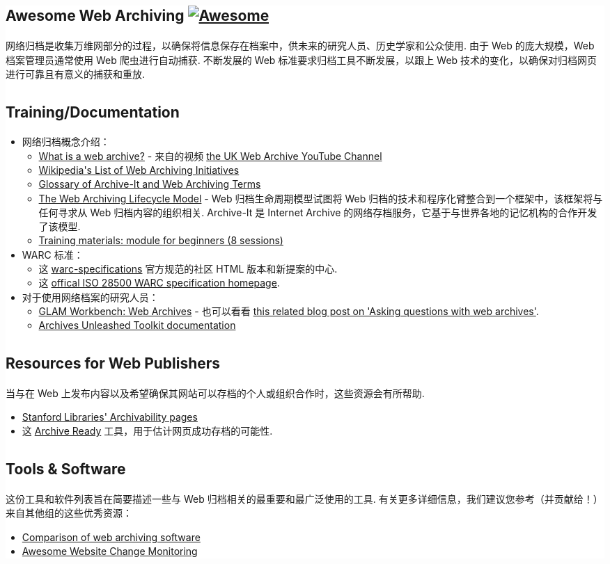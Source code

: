 <div class="github-widget" data-repo="iipc/awesome-web-archiving"></div>
<script async src="https://pagead2.googlesyndication.com/pagead/js/adsbygoogle.js"></script><ins class="adsbygoogle" style="display:block" data-ad-client="ca-pub-6890694312814945" data-ad-slot="5473692530" data-ad-format="auto"  data-full-width-responsive="true"></ins><script>(adsbygoogle = window.adsbygoogle || []).push({});</script>

## Awesome Web Archiving [![Awesome](https://awesome.re/badge.svg)](https://awesome.re)

网络归档是收集万维网部分的过程，以确保将信息保存在档案中，供未来的研究人员、历史学家和公众使用. 由于 Web 的庞大规模，Web 档案管理员通常使用 Web 爬虫进行自动捕获. 不断发展的 Web 标准要求归档工具不断发展，以跟上 Web 技术的变化，以确保对归档网页进行可靠且有意义的捕获和重放.




## Training/Documentation

* 网络归档概念介绍：
  * [What is a web archive?](https://youtu.be/ubDHY-ynWi0) - 来自的视频 [the UK Web Archive YouTube Channel](https://www.youtube.com/channel/UCJukhTSw8VRj-VNTpBcqWkw)
  * [Wikipedia's List of Web Archiving Initiatives](https://en.wikipedia.org/wiki/List_of_Web_archiving_initiatives)
  * [Glossary of Archive-It and Web Archiving Terms](https://support.archive-it.org/hc/en-us/articles/208111686-Glossary-of-Archive-It-and-Web-Archiving-Terms)
  * [The Web Archiving Lifecycle Model](https://archive-it.org/blog/post/announcing-the-web-archiving-life-cycle-model/)  - Web 归档生命周期模型试图将 Web 归档的技术和程序化臂整合到一个框架中，该框架将与任何寻求从 Web 归档内容的组织相关.  Archive-It 是 Internet Archive 的网络存档服务，它基于与世界各地的记忆机构的合作开发了该模型.
  * [Training materials: module for beginners (8 sessions)](https://netpreserve.org/web-archiving/training-materials/)
* WARC 标准：
  * 这 [warc-specifications](https://iipc.github.io/warc-specifications/) 官方规范的社区 HTML 版本和新提案的中心.
  * 这 [offical ISO 28500 WARC specification homepage](http://bibnum.bnf.fr/WARC/).
* 对于使用网络档案的研究人员：
  * [GLAM Workbench: Web Archives](https://glam-workbench.github.io/web-archives/) - 也可以看看 [this related blog post on 'Asking questions with web archives'](https://netpreserveblog.wordpress.com/2020/05/28/asking-questions-with-web-archives/).
  * [Archives Unleashed Toolkit documentation](https://aut.docs.archivesunleashed.org/)

## Resources for Web Publishers

当与在 Web 上发布内容以及希望确保其网站可以存档的个人或组织合作时，这些资源会有所帮助.

* [Stanford Libraries' Archivability pages](https://library.stanford.edu/projects/web-archiving/archivability)
* 这 [Archive Ready](http://archiveready.com/) 工具，用于估计网页成功存档的可能性.


## Tools & Software

这份工具和软件列表旨在简要描述一些与 Web 归档相关的最重要和最广泛使用的工具. 有关更多详细信息，我们建议您参考（并贡献给！）来自其他组的这些优秀资源：
* [Comparison of web archiving software](https://github.com/archivers-space/research/tree/master/web_archiving)
* [Awesome Website Change Monitoring](https://github.com/edgi-govdata-archiving/awesome-website-change-monitoring)
